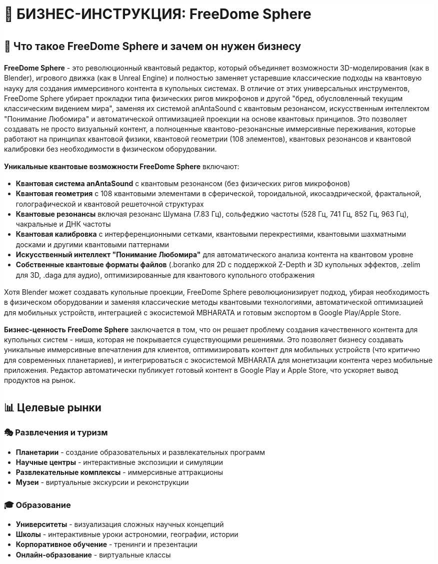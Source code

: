 # 🏢 БИЗНЕС-ИНСТРУКЦИЯ: FreeDome Sphere

## 🎯 Что такое FreeDome Sphere и зачем он нужен бизнесу

**FreeDome Sphere** - это революционный квантовый редактор, который объединяет возможности 3D-моделирования (как в Blender), игрового движка (как в Unreal Engine) и полностью заменяет устаревшие классические подходы на квантовую науку для создания иммерсивного контента в купольных системах. В отличие от этих универсальных инструментов, FreeDome Sphere убирает прокладки типа физических ригов микрофонов и другой "бред, обусловленный текущим классическим видением мира", заменяя их системой anAntaSound с квантовым резонансом, искусственным интеллектом "Понимание Любомира" и автоматической оптимизацией проекции на основе квантовых принципов. Это позволяет создавать не просто визуальный контент, а полноценные квантово-резонансные иммерсивные переживания, которые работают на принципах квантовой физики, квантовой геометрии (108 элементов), квантовых резонансов и квантовой калибровки без необходимости в физическом оборудовании.

**Уникальные квантовые возможности FreeDome Sphere** включают:

- **Квантовая система anAntaSound** с квантовым резонансом (без физических ригов микрофонов)
- **Квантовая геометрия** с 108 квантовыми элементами в сферической, тороидальной, икосаэдрической, фрактальной, голографической и квантовой решеточной структурах
- **Квантовые резонансы** включая резонанс Шумана (7.83 Гц), сольфеджио частоты (528 Гц, 741 Гц, 852 Гц, 963 Гц), чакральные и ДНК частоты
- **Квантовая калибровка** с интерференционными сетками, квантовыми перекрестиями, квантовыми шахматными досками и другими квантовыми паттернами
- **Искусственный интеллект "Понимание Любомира"** для автоматического анализа контента на квантовом уровне
- **Собственные квантовые форматы файлов** (.boranko для 2D с поддержкой Z-Depth и 3D купольных эффектов, .zelim для 3D, .daga для аудио), оптимизированные для квантового купольного отображения

Хотя Blender может создавать купольные проекции, FreeDome Sphere революционизирует подход, убирая необходимость в физическом оборудовании и заменяя классические методы квантовыми технологиями, автоматической оптимизацией для мобильных устройств, интеграцией с экосистемой MBHARATA и готовым экспортом в Google Play/Apple Store.

**Бизнес-ценность FreeDome Sphere** заключается в том, что он решает проблему создания качественного контента для купольных систем - ниша, которая не покрывается существующими решениями. Это позволяет бизнесу создавать уникальные иммерсивные впечатления для клиентов, оптимизировать контент для мобильных устройств (что критично для современных планетариев), и интегрироваться с экосистемой MBHARATA для монетизации контента через мобильные приложения. Редактор автоматически публикует готовый контент в Google Play и Apple Store, что ускоряет вывод продуктов на рынок.

## 📊 Целевые рынки

### 🎭 Развлечения и туризм
- **Планетарии** - создание образовательных и развлекательных программ
- **Научные центры** - интерактивные экспозиции и симуляции
- **Развлекательные комплексы** - иммерсивные аттракционы
- **Музеи** - виртуальные экскурсии и реконструкции

### 🎓 Образование
- **Университеты** - визуализация сложных научных концепций
- **Школы** - интерактивные уроки астрономии, географии, истории
- **Корпоративное обучение** - тренинги и презентации
- **Онлайн-образование** - виртуальные классы
